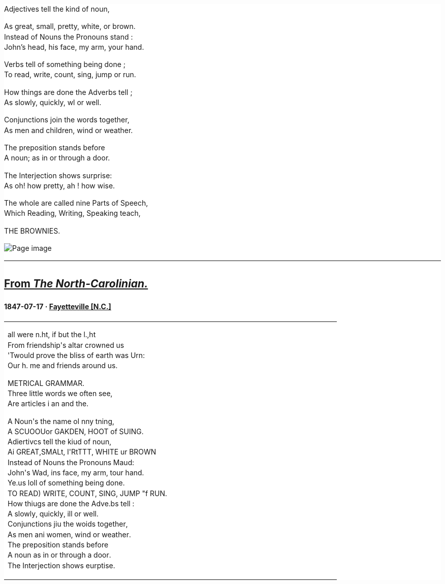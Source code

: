 Adjectives tell the kind of noun,  
  
As great, small, pretty, white, or brown.  
Instead of Nouns the Pronouns stand :  
John’s head, his face, my arm, your hand.  
  
Verbs tell of something being done ;  
To read, write, count, sing, jump or run.  
  
How things are done the Adverbs tell ;  
As slowly, quickly, wl or well.  
  
Conjunctions join the words together,  
As men and children, wind or weather.  
  
The preposition stands before  
A noun; as in or through a door.  
  
The Interjection shows surprise:  
As oh! how pretty, ah ! how wise.  
  
The whole are called nine Parts of Speech,  
Which Reading, Writing, Speaking teach,  
  
  
  
  
  
  
  
  
  
THE BROWNIES.
</td><td style="width: 50%; max-height: 75%; margin: auto; display: block;">
<img alt="Page image" src="https://iiif.archive.org/image/iiif/2/sim_childs-friend-and-family-magazine_1847-04_8_1%2Fsim_childs-friend-and-family-magazine_1847-04_8_1_jp2.zip%2Fsim_childs-friend-and-family-magazine_1847-04_8_1_jp2%2Fsim_childs-friend-and-family-magazine_1847-04_8_1_0033.jp2/pct:42.529614,25.146771,43.905235,53.546967/,600/0/default.jpg"/>
</td>
</tr></table>

---

## [From _The North-Carolinian._](https://www.loc.gov/resource/sn84020750/1847-07-17/ed-1/?sp=4)

#### 1847-07-17 &middot; [Fayetteville [N.C.]](http://dbpedia.org/resource/Fayetteville%2C_North_Carolina)

<table style="width: 100%;"><tr><td style="width: 50%">

 all were n.ht, if but the l.,ht  
From friendship&#x27;s altar crowned us  
&#x27;Twould prove the bliss of earth was Urn:  
Our h. me and friends around us.  
  
METRICAL GRAMMAR.  
Three little words we often see,  
Are articles i an and the.  
  
A Noun&#x27;s the name ol nny tning,  
A SCUOOUor GAKDEN, HOOT of SUING.  
Adiertivcs tell the kiud of noun,  
Ai GREAT,SMALt, I&#x27;RtTTT, WHITE ur BROWN  
Instead of Nouns the Pronouns Maud:  
John&#x27;s Wad, ins face, my arm, tour hand.  
Ye.us loll of something being done.  
TO READ) WRITE, COUNT, SING, JUMP &quot;f RUN.  
How thiugs are done the Adve.bs tell :  
A slowly, quickly, ill or well.  
Conjunctions jiu the woids together,  
As men ani women, wind or weather.  
The preposition stands before  
A noun as in or through a door.  
The Interjection shows eurptise.  